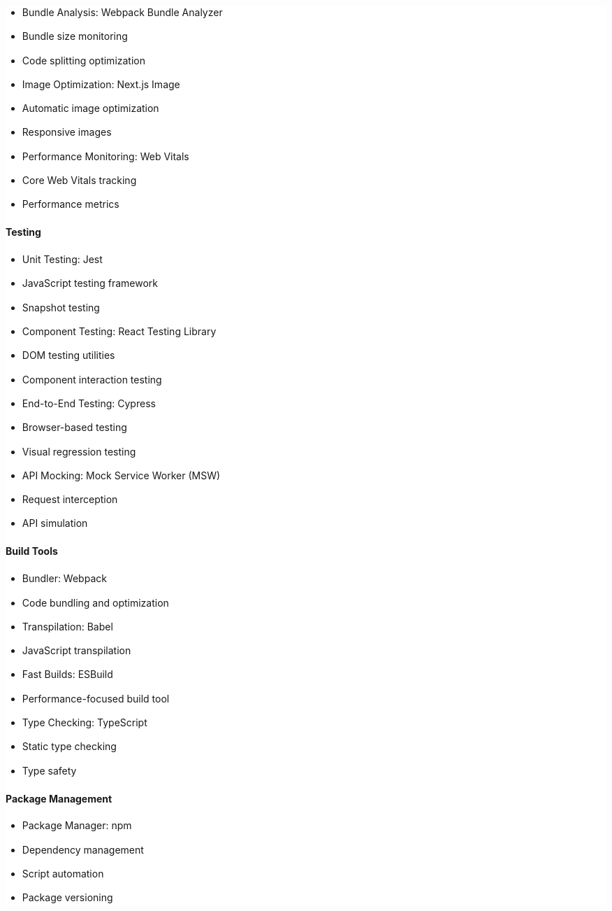 - Bundle Analysis: Webpack Bundle Analyzer

- Bundle size monitoring
- Code splitting optimization

- Image Optimization: Next.js Image

- Automatic image optimization
- Responsive images

- Performance Monitoring: Web Vitals

- Core Web Vitals tracking
- Performance metrics

#### Testing

- Unit Testing: Jest

- JavaScript testing framework
- Snapshot testing

- Component Testing: React Testing Library

- DOM testing utilities
- Component interaction testing

- End-to-End Testing: Cypress

- Browser-based testing
- Visual regression testing

- API Mocking: Mock Service Worker (MSW)

- Request interception
- API simulation

#### Build Tools

- Bundler: Webpack

- Code bundling and optimization

- Transpilation: Babel

- JavaScript transpilation

- Fast Builds: ESBuild

- Performance-focused build tool

- Type Checking: TypeScript

- Static type checking
- Type safety

#### Package Management

- Package Manager: npm

- Dependency management
- Script automation
- Package versioning

